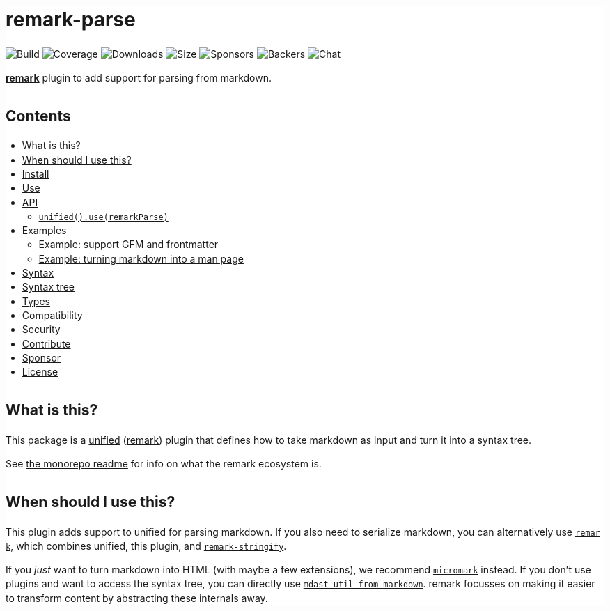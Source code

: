# remark-parse

[![Build](https://github.com/remarkjs/remark/workflows/main/badge.svg)](https://github.com/remarkjs/remark/actions) [![Coverage](https://img.shields.io/codecov/c/github/remarkjs/remark.svg)](https://codecov.io/github/remarkjs/remark) [![Downloads](https://img.shields.io/npm/dm/remark-parse.svg)](https://www.npmjs.com/package/remark-parse) [![Size](https://img.shields.io/bundlejs/size/remark-parse)](https://bundlejs.com/?q=remark-parse) [![Sponsors](https://opencollective.com/unified/sponsors/badge.svg)](https://opencollective.com/unified) [![Backers](https://opencollective.com/unified/backers/badge.svg)](https://opencollective.com/unified) [![Chat](https://img.shields.io/badge/chat-discussions-success.svg)](https://github.com/remarkjs/remark/discussions)

[**remark**](https://github.com/remarkjs/remark) plugin to add support for parsing from markdown.

## Contents

* [What is this?](./#what-is-this)
* [When should I use this?](./#when-should-i-use-this)
* [Install](./#install)
* [Use](./#use)
* [API](./#api)
  * [`unified().use(remarkParse)`](./#unifieduseremarkparse)
* [Examples](./#examples)
  * [Example: support GFM and frontmatter](./#example-support-gfm-and-frontmatter)
  * [Example: turning markdown into a man page](./#example-turning-markdown-into-a-man-page)
* [Syntax](./#syntax)
* [Syntax tree](./#syntax-tree)
* [Types](./#types)
* [Compatibility](./#compatibility)
* [Security](./#security)
* [Contribute](./#contribute)
* [Sponsor](./#sponsor)
* [License](./#license)

## What is this?

This package is a [unified](https://github.com/unifiedjs/unified) ([remark](https://github.com/remarkjs/remark)) plugin that defines how to take markdown as input and turn it into a syntax tree.

See [the monorepo readme](https://github.com/remarkjs/remark) for info on what the remark ecosystem is.

## When should I use this?

This plugin adds support to unified for parsing markdown. If you also need to serialize markdown, you can alternatively use [`remark`](../remark/), which combines unified, this plugin, and [`remark-stringify`](../remark-stringify/).

If you _just_ want to turn markdown into HTML (with maybe a few extensions), we recommend [`micromark`](https://github.com/micromark/micromark) instead. If you don’t use plugins and want to access the syntax tree, you can directly use [`mdast-util-from-markdown`](https://github.com/syntax-tree/mdast-util-from-markdown). remark focusses on making it easier to transform content by abstracting these internals away.
